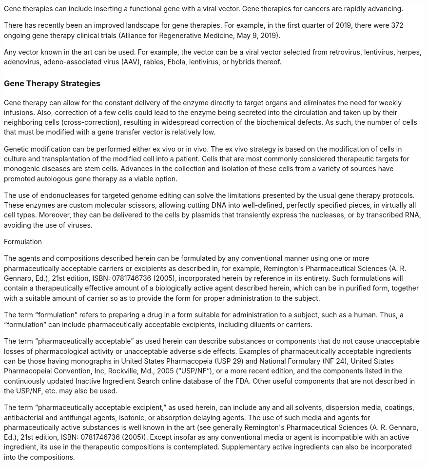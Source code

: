 Gene therapies can include inserting a functional gene with a viral vector. Gene therapies for cancers are rapidly advancing.

There has recently been an improved landscape for gene therapies. For example, in the first quarter of 2019, there were 372 ongoing gene therapy clinical trials (Alliance for Regenerative Medicine, May 9, 2019).

Any vector known in the art can be used. For example, the vector can be a viral vector selected from retrovirus, lentivirus, herpes, adenovirus, adeno-associated virus (AAV), rabies, Ebola, lentivirus, or hybrids thereof.

### Gene Therapy Strategies

Gene therapy can allow for the constant delivery of the enzyme directly to target organs and eliminates the need for weekly infusions. Also, correction of a few cells could lead to the enzyme being secreted into the circulation and taken up by their neighboring cells (cross-correction), resulting in widespread correction of the biochemical defects. As such, the number of cells that must be modified with a gene transfer vector is relatively low.

Genetic modification can be performed either ex vivo or in vivo. The ex vivo strategy is based on the modification of cells in culture and transplantation of the modified cell into a patient. Cells that are most commonly considered therapeutic targets for monogenic diseases are stem cells. Advances in the collection and isolation of these cells from a variety of sources have promoted autologous gene therapy as a viable option.

The use of endonucleases for targeted genome editing can solve the limitations presented by the usual gene therapy protocols. These enzymes are custom molecular scissors, allowing cutting DNA into well-defined, perfectly specified pieces, in virtually all cell types. Moreover, they can be delivered to the cells by plasmids that transiently express the nucleases, or by transcribed RNA, avoiding the use of viruses.

Formulation

The agents and compositions described herein can be formulated by any conventional manner using one or more pharmaceutically acceptable carriers or excipients as described in, for example, Remington's Pharmaceutical Sciences (A. R. Gennaro, Ed.), 21st edition, ISBN: 0781746736 (2005), incorporated herein by reference in its entirety. Such formulations will contain a therapeutically effective amount of a biologically active agent described herein, which can be in purified form, together with a suitable amount of carrier so as to provide the form for proper administration to the subject.

The term “formulation” refers to preparing a drug in a form suitable for administration to a subject, such as a human. Thus, a “formulation” can include pharmaceutically acceptable excipients, including diluents or carriers.

The term “pharmaceutically acceptable” as used herein can describe substances or components that do not cause unacceptable losses of pharmacological activity or unacceptable adverse side effects. Examples of pharmaceutically acceptable ingredients can be those having monographs in United States Pharmacopeia (USP 29) and National Formulary (NF 24), United States Pharmacopeial Convention, Inc, Rockville, Md., 2005 (“USP/NF”), or a more recent edition, and the components listed in the continuously updated Inactive Ingredient Search online database of the FDA. Other useful components that are not described in the USP/NF, etc. may also be used.

The term “pharmaceutically acceptable excipient,” as used herein, can include any and all solvents, dispersion media, coatings, antibacterial and antifungal agents, isotonic, or absorption delaying agents. The use of such media and agents for pharmaceutically active substances is well known in the art (see generally Remington's Pharmaceutical Sciences (A. R. Gennaro, Ed.), 21st edition, ISBN: 0781746736 (2005)). Except insofar as any conventional media or agent is incompatible with an active ingredient, its use in the therapeutic compositions is contemplated. Supplementary active ingredients can also be incorporated into the compositions.
